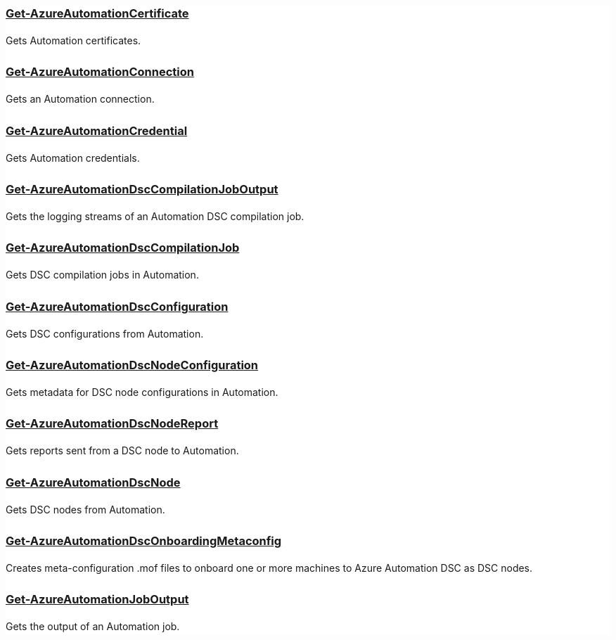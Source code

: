 
### [Get-AzureAutomationCertificate](Get-AzureAutomationCertificate.md)
Gets Automation certificates.


### [Get-AzureAutomationConnection](Get-AzureAutomationConnection.md)
Gets an Automation connection.


### [Get-AzureAutomationCredential](Get-AzureAutomationCredential.md)
Gets Automation credentials.


### [Get-AzureAutomationDscCompilationJobOutput](Get-AzureAutomationDscCompilationJobOutput.md)
Gets the logging streams of an Automation DSC compilation job.


### [Get-AzureAutomationDscCompilationJob](Get-AzureAutomationDscCompilationJob.md)
Gets DSC compilation jobs in Automation.


### [Get-AzureAutomationDscConfiguration](Get-AzureAutomationDscConfiguration.md)
Gets DSC configurations from Automation.


### [Get-AzureAutomationDscNodeConfiguration](Get-AzureAutomationDscNodeConfiguration.md)
Gets metadata for DSC node configurations in Automation.


### [Get-AzureAutomationDscNodeReport](Get-AzureAutomationDscNodeReport.md)
Gets reports sent from a DSC node to Automation.


### [Get-AzureAutomationDscNode](Get-AzureAutomationDscNode.md)
Gets DSC nodes from Automation.


### [Get-AzureAutomationDscOnboardingMetaconfig](Get-AzureAutomationDscOnboardingMetaconfig.md)
Creates meta-configuration .mof files to onboard one or more machines to Azure Automation DSC as DSC nodes.


### [Get-AzureAutomationJobOutput](Get-AzureAutomationJobOutput.md)
Gets the output of an Automation job.
